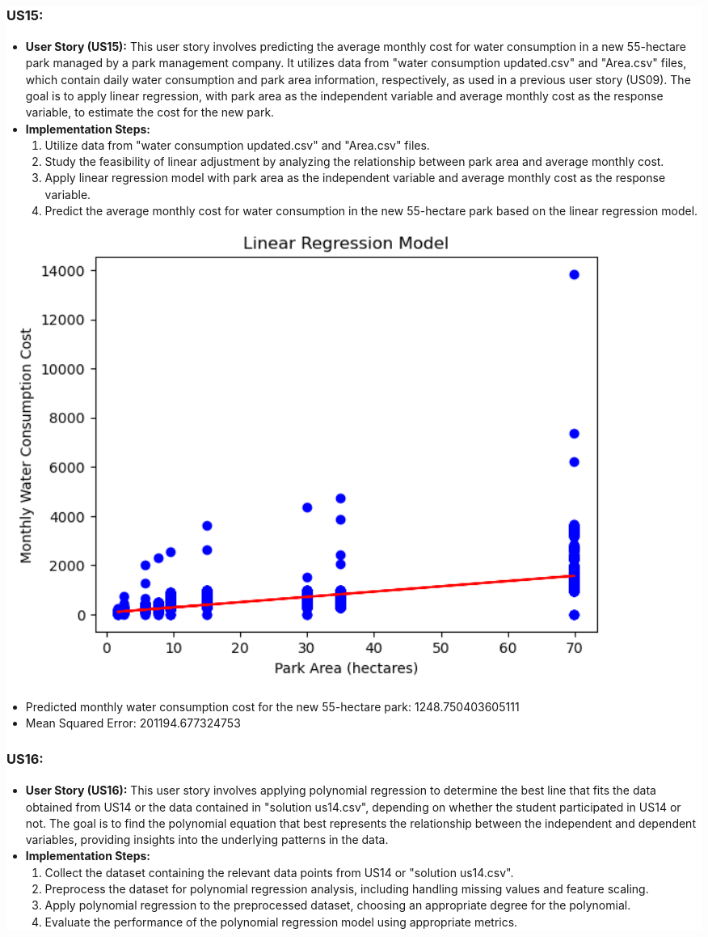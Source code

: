 ### US15:
- **User Story (US15):** This user story involves predicting the average monthly cost for water consumption in a new 55-hectare park managed by a park management company. It utilizes data from "water consumption updated.csv" and "Area.csv" files, which contain daily water consumption and park area information, respectively, as used in a previous user story (US09). The goal is to apply linear regression, with park area as the independent variable and average monthly cost as the response variable, to estimate the cost for the new park.
- **Implementation Steps:**
    1. Utilize data from "water consumption updated.csv" and "Area.csv" files.
    2. Study the feasibility of linear adjustment by analyzing the relationship between park area and average monthly cost.
    3. Apply linear regression model with park area as the independent variable and average monthly cost as the response variable.
    4. Predict the average monthly cost for water consumption in the new 55-hectare park based on the linear regression model.

![Us15](Us15.png)

- Predicted monthly water consumption cost for the new 55-hectare park: 1248.750403605111
- Mean Squared Error: 201194.677324753

### US16:
- **User Story (US16):** This user story involves applying polynomial regression to determine the best line that fits the data obtained from US14 or the data contained in "solution us14.csv", depending on whether the student participated in US14 or not. The goal is to find the polynomial equation that best represents the relationship between the independent and dependent variables, providing insights into the underlying patterns in the data.
- **Implementation Steps:**
    1. Collect the dataset containing the relevant data points from US14 or "solution us14.csv".
    2. Preprocess the dataset for polynomial regression analysis, including handling missing values and feature scaling.
    3. Apply polynomial regression to the preprocessed dataset, choosing an appropriate degree for the polynomial.
    4. Evaluate the performance of the polynomial regression model using appropriate metrics.